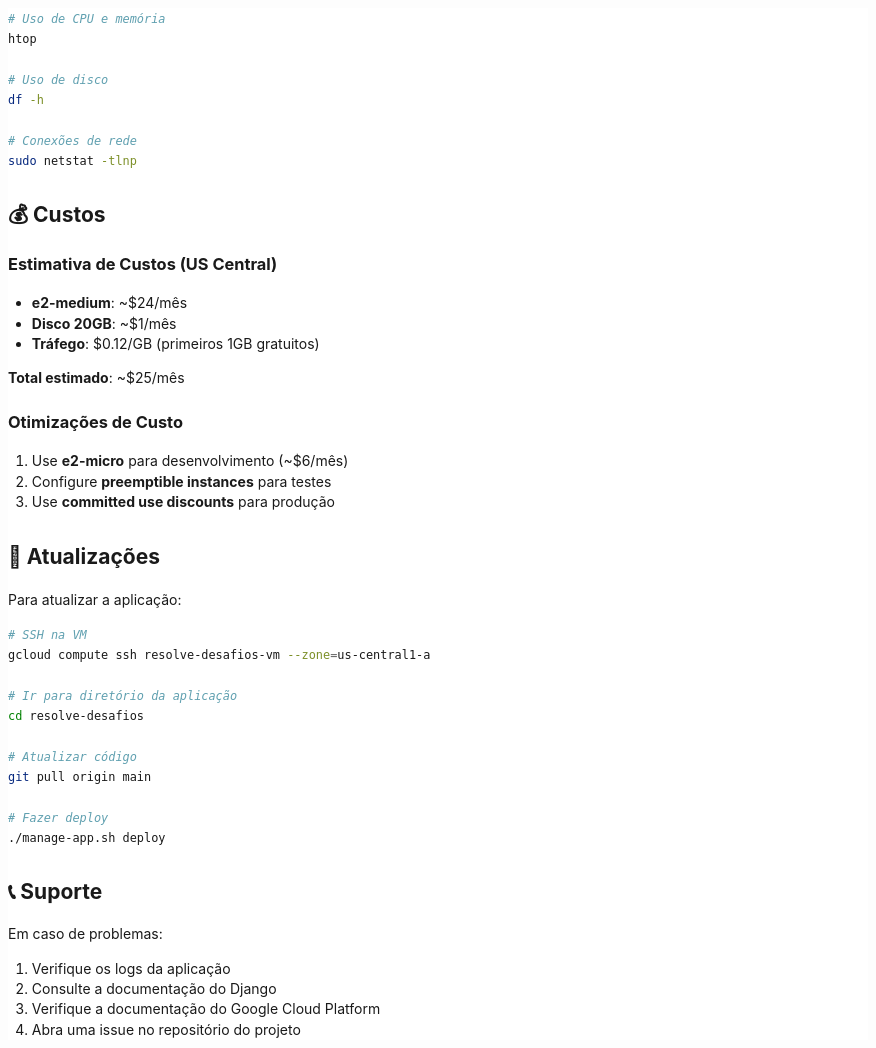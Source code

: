 ```bash
# Uso de CPU e memória
htop

# Uso de disco
df -h

# Conexões de rede
sudo netstat -tlnp
```

## 💰 Custos

### Estimativa de Custos (US Central)

- **e2-medium**: ~$24/mês
- **Disco 20GB**: ~$1/mês
- **Tráfego**: $0.12/GB (primeiros 1GB gratuitos)

**Total estimado**: ~$25/mês

### Otimizações de Custo

1. Use **e2-micro** para desenvolvimento (~$6/mês)
2. Configure **preemptible instances** para testes
3. Use **committed use discounts** para produção

## 🔄 Atualizações

Para atualizar a aplicação:

```bash
# SSH na VM
gcloud compute ssh resolve-desafios-vm --zone=us-central1-a

# Ir para diretório da aplicação
cd resolve-desafios

# Atualizar código
git pull origin main

# Fazer deploy
./manage-app.sh deploy
```

## 📞 Suporte

Em caso de problemas:

1. Verifique os logs da aplicação
2. Consulte a documentação do Django
3. Verifique a documentação do Google Cloud Platform
4. Abra uma issue no repositório do projeto
